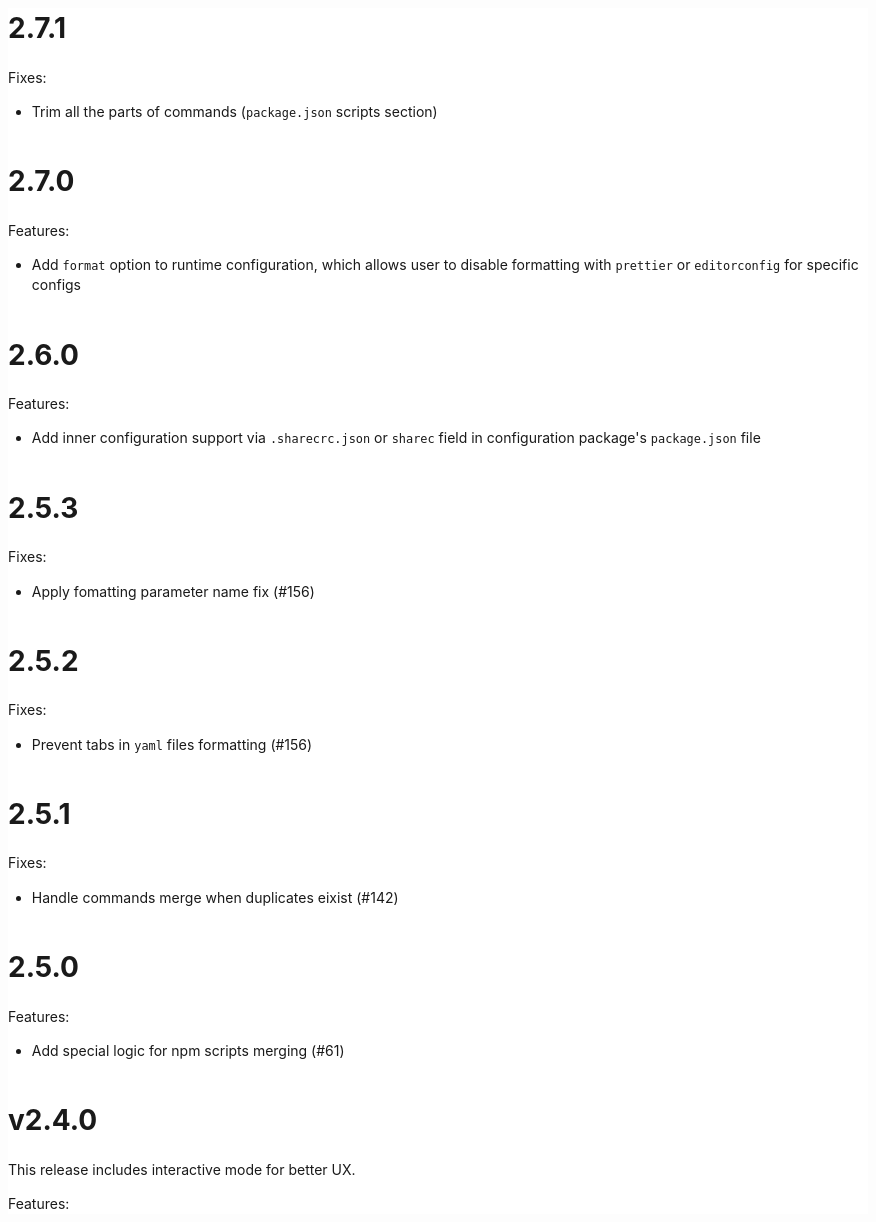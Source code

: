 # 2.7.1

Fixes:

- Trim all the parts of commands (`package.json` scripts section)

# 2.7.0

Features:

- Add `format` option to runtime configuration, which allows user to disable
formatting with `prettier` or `editorconfig` for specific configs

# 2.6.0

Features:

- Add inner configuration support via `.sharecrc.json` or `sharec` field in
configuration package's `package.json` file

# 2.5.3

Fixes:

- Apply fomatting parameter name fix (#156)

# 2.5.2

Fixes:

- Prevent tabs in `yaml` files formatting (#156)

# 2.5.1

Fixes:

- Handle commands merge when duplicates eixist (#142)

# 2.5.0

Features:

- Add special logic for npm scripts merging (#61)

# v2.4.0

This release includes interactive mode for better UX.

Features:
